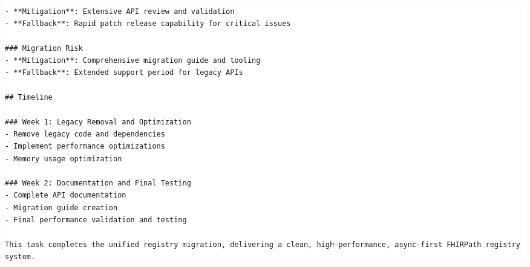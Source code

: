 ```
- **Mitigation**: Extensive API review and validation
- **Fallback**: Rapid patch release capability for critical issues

### Migration Risk
- **Mitigation**: Comprehensive migration guide and tooling
- **Fallback**: Extended support period for legacy APIs

## Timeline

### Week 1: Legacy Removal and Optimization
- Remove legacy code and dependencies
- Implement performance optimizations
- Memory usage optimization

### Week 2: Documentation and Final Testing  
- Complete API documentation
- Migration guide creation
- Final performance validation and testing

This task completes the unified registry migration, delivering a clean, high-performance, async-first FHIRPath registry system.